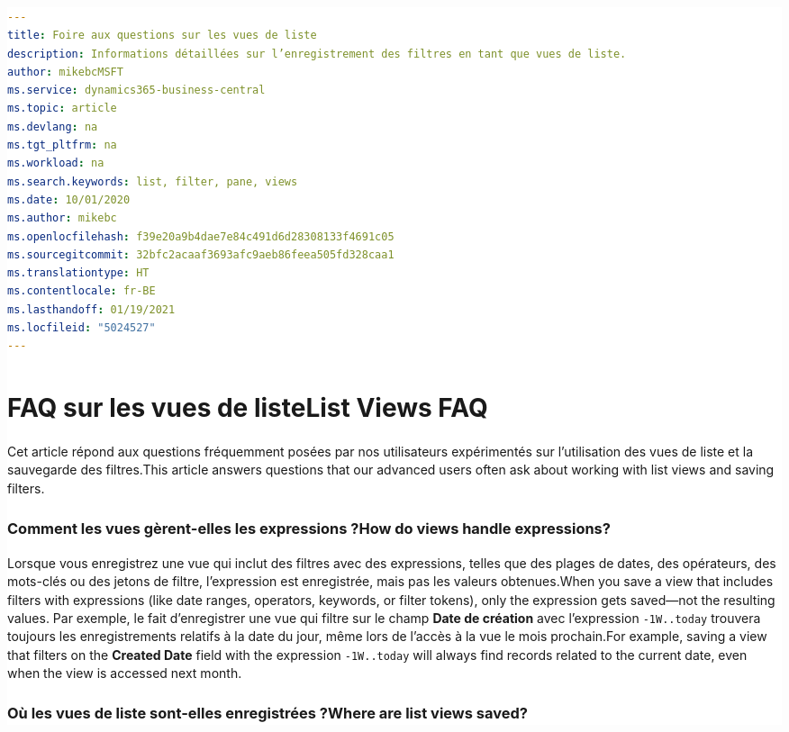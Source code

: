 ```yaml
---
title: Foire aux questions sur les vues de liste
description: Informations détaillées sur l’enregistrement des filtres en tant que vues de liste.
author: mikebcMSFT
ms.service: dynamics365-business-central
ms.topic: article
ms.devlang: na
ms.tgt_pltfrm: na
ms.workload: na
ms.search.keywords: list, filter, pane, views
ms.date: 10/01/2020
ms.author: mikebc
ms.openlocfilehash: f39e20a9b4dae7e84c491d6d28308133f4691c05
ms.sourcegitcommit: 32bfc2acaaf3693afc9aeb86feea505fd328caa1
ms.translationtype: HT
ms.contentlocale: fr-BE
ms.lasthandoff: 01/19/2021
ms.locfileid: "5024527"
---
```

# <a name="list-views-faq"></a><span data-ttu-id="7303d-103">FAQ sur les vues de liste</span><span class="sxs-lookup"><span data-stu-id="7303d-103">List Views FAQ</span></span>
<span data-ttu-id="7303d-104">Cet article répond aux questions fréquemment posées par nos utilisateurs expérimentés sur l’utilisation des vues de liste et la sauvegarde des filtres.</span><span class="sxs-lookup"><span data-stu-id="7303d-104">This article answers questions that our advanced users often ask about working with list views and saving filters.</span></span>  

### <a name="how-do-views-handle-expressions"></a><span data-ttu-id="7303d-105">Comment les vues gèrent-elles les expressions ?</span><span class="sxs-lookup"><span data-stu-id="7303d-105">How do views handle expressions?</span></span>

<span data-ttu-id="7303d-106">Lorsque vous enregistrez une vue qui inclut des filtres avec des expressions, telles que des plages de dates, des opérateurs, des mots-clés ou des jetons de filtre, l’expression est enregistrée, mais pas les valeurs obtenues.</span><span class="sxs-lookup"><span data-stu-id="7303d-106">When you save a view that includes filters with expressions (like date ranges, operators, keywords, or filter tokens), only the expression gets saved&mdash;not the resulting values.</span></span> <span data-ttu-id="7303d-107">Par exemple, le fait d’enregistrer une vue qui filtre sur le champ **Date de création** avec l’expression `-1W..today` trouvera toujours les enregistrements relatifs à la date du jour, même lors de l’accès à la vue le mois prochain.</span><span class="sxs-lookup"><span data-stu-id="7303d-107">For example, saving a view that filters on the **Created Date** field with the expression `-1W..today` will always find records related to the current date, even when the view is accessed next month.</span></span>

### <a name="where-are-list-views-saved"></a><span data-ttu-id="7303d-108">Où les vues de liste sont-elles enregistrées ?</span><span class="sxs-lookup"><span data-stu-id="7303d-108">Where are list views saved?</span></span>
